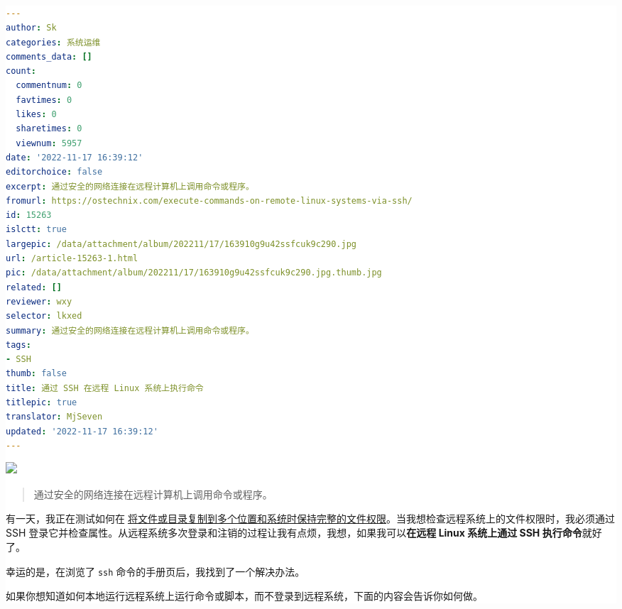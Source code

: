 ```yaml
---
author: Sk
categories: 系统运维
comments_data: []
count:
  commentnum: 0
  favtimes: 0
  likes: 0
  sharetimes: 0
  viewnum: 5957
date: '2022-11-17 16:39:12'
editorchoice: false
excerpt: 通过安全的网络连接在远程计算机上调用命令或程序。
fromurl: https://ostechnix.com/execute-commands-on-remote-linux-systems-via-ssh/
id: 15263
islctt: true
largepic: /data/attachment/album/202211/17/163910g9u42ssfcuk9c290.jpg
url: /article-15263-1.html
pic: /data/attachment/album/202211/17/163910g9u42ssfcuk9c290.jpg.thumb.jpg
related: []
reviewer: wxy
selector: lkxed
summary: 通过安全的网络连接在远程计算机上调用命令或程序。
tags:
- SSH
thumb: false
title: 通过 SSH 在远程 Linux 系统上执行命令
titlepic: true
translator: MjSeven
updated: '2022-11-17 16:39:12'
---
```


![](/data/attachment/album/202211/17/163910g9u42ssfcuk9c290.jpg)



> 
> 通过安全的网络连接在远程计算机上调用命令或程序。
> 
> 
> 


有一天，我正在测试如何在 [将文件或目录复制到多个位置和系统时保持完整的文件权限](https://ostechnix.com/how-to-keep-ownership-and-file-permissions-intact-when-copying-files-or-directories/)。当我想检查远程系统上的文件权限时，我必须通过 SSH 登录它并检查属性。从远程系统多次登录和注销的过程让我有点烦，我想，如果我可以**在远程 Linux 系统上通过 SSH 执行命令**就好了。


幸运的是，在浏览了 `ssh` 命令的手册页后，我找到了一个解决办法。


如果你想知道如何本地运行远程系统上运行命令或脚本，而不登录到远程系统，下面的内容会告诉你如何做。

